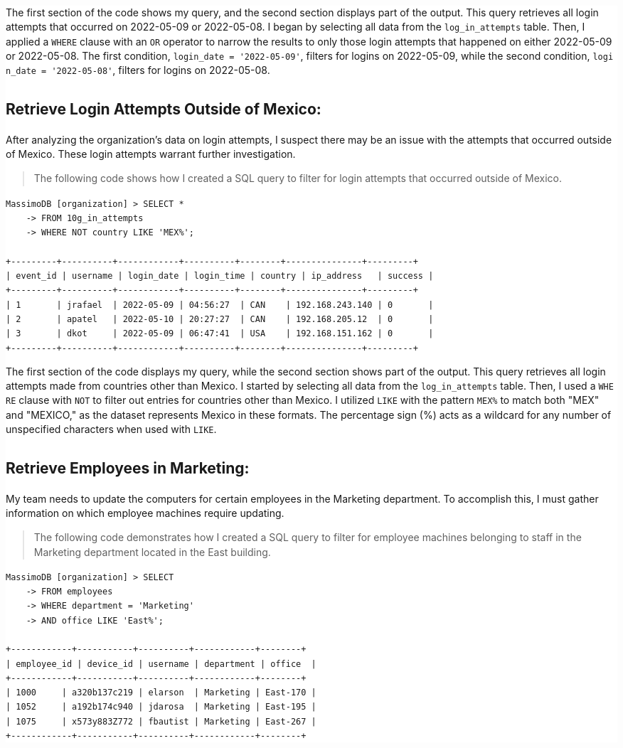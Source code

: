 The first section of the code shows my query, and the second section displays part of the output. This query retrieves all login attempts that occurred on 2022-05-09 or 2022-05-08. I began by selecting all data from the `log_in_attempts` table. Then, I applied a `WHERE` clause with an `OR` operator to narrow the results to only those login attempts that happened on either 2022-05-09 or 2022-05-08. The first condition, `login_date = '2022-05-09'`, filters for logins on 2022-05-09, while the second condition, `login_date = '2022-05-08'`, filters for logins on 2022-05-08.

## Retrieve Login Attempts Outside of Mexico:

After analyzing the organization’s data on login attempts, I suspect there may be an issue with the attempts that occurred outside of Mexico. These login attempts warrant further investigation.

> The following code shows how I created a SQL query to filter for login attempts that occurred outside of Mexico.

```
MassimoDB [organization] > SELECT *
    -> FROM 10g_in_attempts
    -> WHERE NOT country LIKE 'MEX%';

+---------+----------+------------+----------+--------+---------------+---------+
| event_id | username | login_date | login_time | country | ip_address   | success |
+---------+----------+------------+----------+--------+---------------+---------+
| 1       | jrafael  | 2022-05-09 | 04:56:27  | CAN    | 192.168.243.140 | 0       |
| 2       | apatel   | 2022-05-10 | 20:27:27  | CAN    | 192.168.205.12  | 0       |
| 3       | dkot     | 2022-05-09 | 06:47:41  | USA    | 192.168.151.162 | 0       |
+---------+----------+------------+----------+--------+---------------+---------+
```

The first section of the code displays my query, while the second section shows part of the output. This query retrieves all login attempts made from countries other than Mexico. I started by selecting all data from the `log_in_attempts` table. Then, I used a `WHERE` clause with `NOT` to filter out entries for countries other than Mexico. I utilized `LIKE` with the pattern `MEX%` to match both "MEX" and "MEXICO," as the dataset represents Mexico in these formats. The percentage sign (%) acts as a wildcard for any number of unspecified characters when used with `LIKE`.

## Retrieve Employees in Marketing:

My team needs to update the computers for certain employees in the Marketing department. To accomplish this, I must gather information on which employee machines require updating.

> The following code demonstrates how I created a SQL query to filter for employee machines belonging to staff in the Marketing department located in the East building.

```
MassimoDB [organization] > SELECT
    -> FROM employees
    -> WHERE department = 'Marketing'
    -> AND office LIKE 'East%';

+------------+-----------+----------+------------+--------+
| employee_id | device_id | username | department | office  |
+------------+-----------+----------+------------+--------+
| 1000     | a320b137c219 | elarson  | Marketing | East-170 |
| 1052     | a192b174c940 | jdarosa  | Marketing | East-195 |
| 1075     | x573y883Z772 | fbautist | Marketing | East-267 |
+------------+-----------+----------+------------+--------+
```
